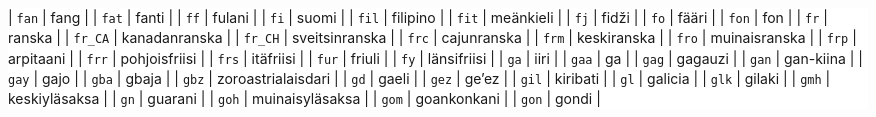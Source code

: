 | `fan` | fang |
| `fat` | fanti |
| `ff` | fulani |
| `fi` | suomi |
| `fil` | filipino |
| `fit` | meänkieli |
| `fj` | fidži |
| `fo` | fääri |
| `fon` | fon |
| `fr` | ranska |
| `fr_CA` | kanadanranska |
| `fr_CH` | sveitsinranska |
| `frc` | cajunranska |
| `frm` | keskiranska |
| `fro` | muinaisranska |
| `frp` | arpitaani |
| `frr` | pohjoisfriisi |
| `frs` | itäfriisi |
| `fur` | friuli |
| `fy` | länsifriisi |
| `ga` | iiri |
| `gaa` | ga |
| `gag` | gagauzi |
| `gan` | gan-kiina |
| `gay` | gajo |
| `gba` | gbaja |
| `gbz` | zoroastrialaisdari |
| `gd` | gaeli |
| `gez` | ge’ez |
| `gil` | kiribati |
| `gl` | galicia |
| `glk` | gilaki |
| `gmh` | keskiyläsaksa |
| `gn` | guarani |
| `goh` | muinaisyläsaksa |
| `gom` | goankonkani |
| `gon` | gondi |